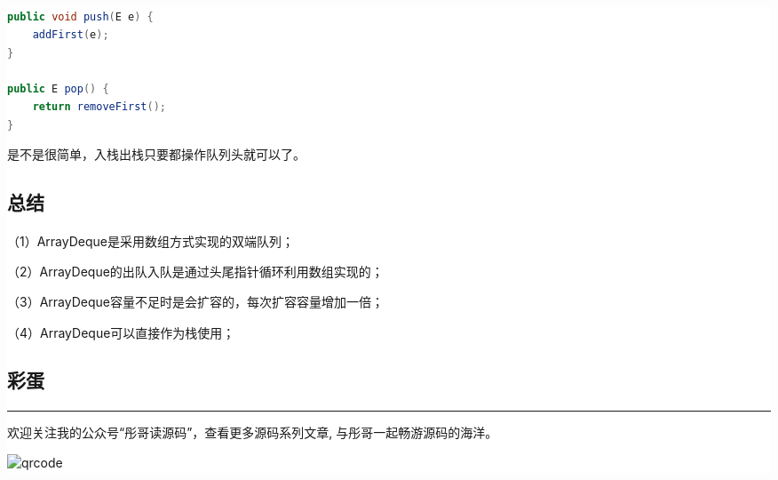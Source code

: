 ```java
public void push(E e) {
    addFirst(e);
}

public E pop() {
    return removeFirst();
}
```

是不是很简单，入栈出栈只要都操作队列头就可以了。

## 总结

（1）ArrayDeque是采用数组方式实现的双端队列；

（2）ArrayDeque的出队入队是通过头尾指针循环利用数组实现的；

（3）ArrayDeque容量不足时是会扩容的，每次扩容容量增加一倍；

（4）ArrayDeque可以直接作为栈使用；

## 彩蛋

---

欢迎关注我的公众号“彤哥读源码”，查看更多源码系列文章, 与彤哥一起畅游源码的海洋。

![qrcode](https://gitee.com/alan-tang-tt/yuan/raw/master/死磕%20java集合系列/resource/qrcode_ss.jpg)
